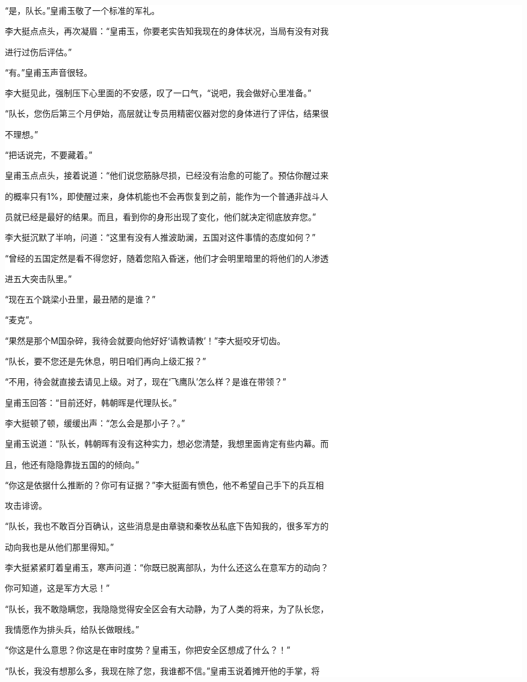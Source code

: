 “是，队长。”皇甫玉敬了一个标准的军礼。

李大挺点点头，再次凝眉：“皇甫玉，你要老实告知我现在的身体状况，当局有没有对我

进行过伤后评估。”

“有。”皇甫玉声音很轻。

李大挺见此，强制压下心里面的不安感，叹了一口气，“说吧，我会做好心里准备。”

“队长，您伤后第三个月伊始，高层就让专员用精密仪器对您的身体进行了评估，结果很

不理想。”

“把话说完，不要藏着。”

皇甫玉点点头，接着说道：“他们说您筋脉尽损，已经没有治愈的可能了。预估你醒过来

的概率只有1%，即使醒过来，身体机能也不会再恢复到之前，能作为一个普通非战斗人

员就已经是最好的结果。而且，看到你的身形出现了变化，他们就决定彻底放弃您。”

李大挺沉默了半响，问道：“这里有没有人推波助澜，五国对这件事情的态度如何？”

“曾经的五国定然是看不得您好，随着您陷入昏迷，他们才会明里暗里的将他们的人渗透

进五大突击队里。”

“现在五个跳梁小丑里，最丑陋的是谁？”

“麦克”。

“果然是那个M国杂碎，我待会就要向他好好‘请教请教’！”李大挺咬牙切齿。

“队长，要不您还是先休息，明日咱们再向上级汇报？”

“不用，待会就直接去请见上级。对了，现在‘飞鹰队’怎么样？是谁在带领？”

皇甫玉回答：“目前还好，韩朝晖是代理队长。”

李大挺顿了顿，缓缓出声：“怎么会是那小子？。”

皇甫玉说道：“队长，韩朝晖有没有这种实力，想必您清楚，我想里面肯定有些内幕。而

且，他还有隐隐靠拢五国的的倾向。”

“你这是依据什么推断的？你可有证据？”李大挺面有愤色，他不希望自己手下的兵互相

攻击诽谤。

“队长，我也不敢百分百确认，这些消息是由章骁和秦牧丛私底下告知我的，很多军方的

动向我也是从他们那里得知。”

李大挺紧紧盯着皇甫玉，寒声问道：“你既已脱离部队，为什么还这么在意军方的动向？

你可知道，这是军方大忌！”

“队长，我不敢隐瞒您，我隐隐觉得安全区会有大动静，为了人类的将来，为了队长您，

我情愿作为排头兵，给队长做眼线。”

“你这是什么意思？你这是在审时度势？皇甫玉，你把安全区想成了什么？！”

“队长，我没有想那么多，我现在除了您，我谁都不信。”皇甫玉说着摊开他的手掌，将
